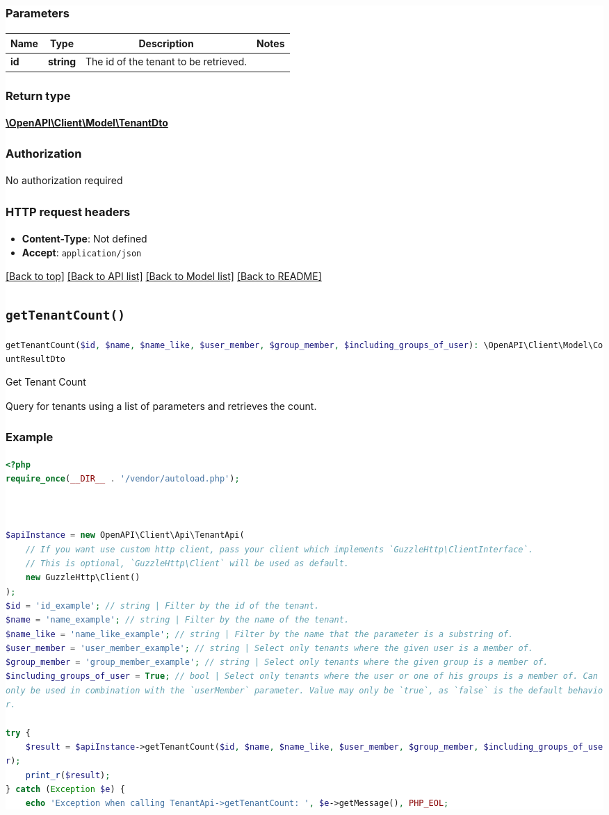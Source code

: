 ### Parameters

Name | Type | Description  | Notes
------------- | ------------- | ------------- | -------------
 **id** | **string**| The id of the tenant to be retrieved. |

### Return type

[**\OpenAPI\Client\Model\TenantDto**](../Model/TenantDto.md)

### Authorization

No authorization required

### HTTP request headers

- **Content-Type**: Not defined
- **Accept**: `application/json`

[[Back to top]](#) [[Back to API list]](../../README.md#endpoints)
[[Back to Model list]](../../README.md#models)
[[Back to README]](../../README.md)

## `getTenantCount()`

```php
getTenantCount($id, $name, $name_like, $user_member, $group_member, $including_groups_of_user): \OpenAPI\Client\Model\CountResultDto
```

Get Tenant Count

Query for tenants using a list of parameters and retrieves the count.

### Example

```php
<?php
require_once(__DIR__ . '/vendor/autoload.php');



$apiInstance = new OpenAPI\Client\Api\TenantApi(
    // If you want use custom http client, pass your client which implements `GuzzleHttp\ClientInterface`.
    // This is optional, `GuzzleHttp\Client` will be used as default.
    new GuzzleHttp\Client()
);
$id = 'id_example'; // string | Filter by the id of the tenant.
$name = 'name_example'; // string | Filter by the name of the tenant.
$name_like = 'name_like_example'; // string | Filter by the name that the parameter is a substring of.
$user_member = 'user_member_example'; // string | Select only tenants where the given user is a member of.
$group_member = 'group_member_example'; // string | Select only tenants where the given group is a member of.
$including_groups_of_user = True; // bool | Select only tenants where the user or one of his groups is a member of. Can only be used in combination with the `userMember` parameter. Value may only be `true`, as `false` is the default behavior.

try {
    $result = $apiInstance->getTenantCount($id, $name, $name_like, $user_member, $group_member, $including_groups_of_user);
    print_r($result);
} catch (Exception $e) {
    echo 'Exception when calling TenantApi->getTenantCount: ', $e->getMessage(), PHP_EOL;
```